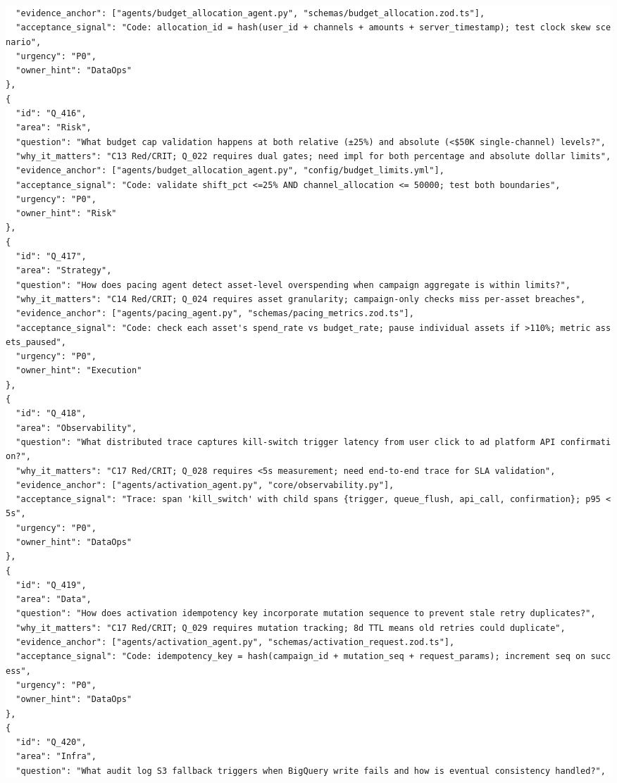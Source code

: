       "evidence_anchor": ["agents/budget_allocation_agent.py", "schemas/budget_allocation.zod.ts"],
      "acceptance_signal": "Code: allocation_id = hash(user_id + channels + amounts + server_timestamp); test clock skew scenario",
      "urgency": "P0",
      "owner_hint": "DataOps"
    },
    {
      "id": "Q_416",
      "area": "Risk",
      "question": "What budget cap validation happens at both relative (±25%) and absolute (<$50K single-channel) levels?",
      "why_it_matters": "C13 Red/CRIT; Q_022 requires dual gates; need impl for both percentage and absolute dollar limits",
      "evidence_anchor": ["agents/budget_allocation_agent.py", "config/budget_limits.yml"],
      "acceptance_signal": "Code: validate shift_pct <=25% AND channel_allocation <= 50000; test both boundaries",
      "urgency": "P0",
      "owner_hint": "Risk"
    },
    {
      "id": "Q_417",
      "area": "Strategy",
      "question": "How does pacing agent detect asset-level overspending when campaign aggregate is within limits?",
      "why_it_matters": "C14 Red/CRIT; Q_024 requires asset granularity; campaign-only checks miss per-asset breaches",
      "evidence_anchor": ["agents/pacing_agent.py", "schemas/pacing_metrics.zod.ts"],
      "acceptance_signal": "Code: check each asset's spend_rate vs budget_rate; pause individual assets if >110%; metric assets_paused",
      "urgency": "P0",
      "owner_hint": "Execution"
    },
    {
      "id": "Q_418",
      "area": "Observability",
      "question": "What distributed trace captures kill-switch trigger latency from user click to ad platform API confirmation?",
      "why_it_matters": "C17 Red/CRIT; Q_028 requires <5s measurement; need end-to-end trace for SLA validation",
      "evidence_anchor": ["agents/activation_agent.py", "core/observability.py"],
      "acceptance_signal": "Trace: span 'kill_switch' with child spans {trigger, queue_flush, api_call, confirmation}; p95 <5s",
      "urgency": "P0",
      "owner_hint": "DataOps"
    },
    {
      "id": "Q_419",
      "area": "Data",
      "question": "How does activation idempotency key incorporate mutation sequence to prevent stale retry duplicates?",
      "why_it_matters": "C17 Red/CRIT; Q_029 requires mutation tracking; 8d TTL means old retries could duplicate",
      "evidence_anchor": ["agents/activation_agent.py", "schemas/activation_request.zod.ts"],
      "acceptance_signal": "Code: idempotency_key = hash(campaign_id + mutation_seq + request_params); increment seq on success",
      "urgency": "P0",
      "owner_hint": "DataOps"
    },
    {
      "id": "Q_420",
      "area": "Infra",
      "question": "What audit log S3 fallback triggers when BigQuery write fails and how is eventual consistency handled?",